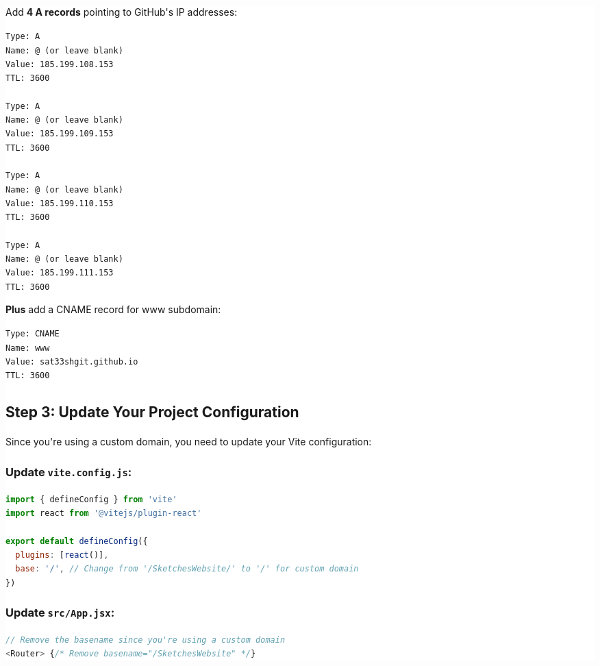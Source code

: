 Add **4 A records** pointing to GitHub's IP addresses:

```
Type: A
Name: @ (or leave blank)
Value: 185.199.108.153
TTL: 3600

Type: A  
Name: @ (or leave blank)
Value: 185.199.109.153
TTL: 3600

Type: A
Name: @ (or leave blank)
Value: 185.199.110.153
TTL: 3600

Type: A
Name: @ (or leave blank)
Value: 185.199.111.153
TTL: 3600
```

**Plus** add a CNAME record for www subdomain:
```
Type: CNAME
Name: www
Value: sat33shgit.github.io
TTL: 3600
```

## Step 3: Update Your Project Configuration

Since you're using a custom domain, you need to update your Vite configuration:

### Update `vite.config.js`:
```javascript
import { defineConfig } from 'vite'
import react from '@vitejs/plugin-react'

export default defineConfig({
  plugins: [react()],
  base: '/', // Change from '/SketchesWebsite/' to '/' for custom domain
})
```

### Update `src/App.jsx`:
```javascript
// Remove the basename since you're using a custom domain
<Router> {/* Remove basename="/SketchesWebsite" */}
```
